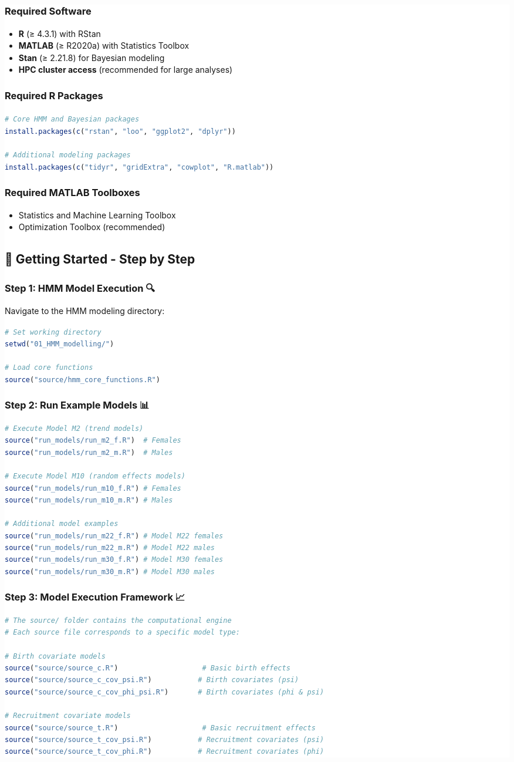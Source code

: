 ### Required Software
- **R** (≥ 4.3.1) with RStan
- **MATLAB** (≥ R2020a) with Statistics Toolbox
- **Stan** (≥ 2.21.8) for Bayesian modeling
- **HPC cluster access** (recommended for large analyses)

### Required R Packages
```r
# Core HMM and Bayesian packages
install.packages(c("rstan", "loo", "ggplot2", "dplyr"))

# Additional modeling packages
install.packages(c("tidyr", "gridExtra", "cowplot", "R.matlab"))
```

### Required MATLAB Toolboxes
- Statistics and Machine Learning Toolbox
- Optimization Toolbox (recommended)

## 🚀 Getting Started - Step by Step

### Step 1: HMM Model Execution 🔍

Navigate to the HMM modeling directory:
```r
# Set working directory
setwd("01_HMM_modelling/")

# Load core functions
source("source/hmm_core_functions.R")
```

### Step 2: Run Example Models 📊
```r
# Execute Model M2 (trend models)
source("run_models/run_m2_f.R")  # Females
source("run_models/run_m2_m.R")  # Males

# Execute Model M10 (random effects models)  
source("run_models/run_m10_f.R") # Females
source("run_models/run_m10_m.R") # Males

# Additional model examples
source("run_models/run_m22_f.R") # Model M22 females
source("run_models/run_m22_m.R") # Model M22 males
source("run_models/run_m30_f.R") # Model M30 females
source("run_models/run_m30_m.R") # Model M30 males
```

### Step 3: Model Execution Framework 📈
```r
# The source/ folder contains the computational engine
# Each source file corresponds to a specific model type:

# Birth covariate models
source("source/source_c.R")                    # Basic birth effects
source("source/source_c_cov_psi.R")           # Birth covariates (psi)
source("source/source_c_cov_phi_psi.R")       # Birth covariates (phi & psi)

# Recruitment covariate models  
source("source/source_t.R")                    # Basic recruitment effects
source("source/source_t_cov_psi.R")           # Recruitment covariates (psi)
source("source/source_t_cov_phi.R")           # Recruitment covariates (phi)
```
